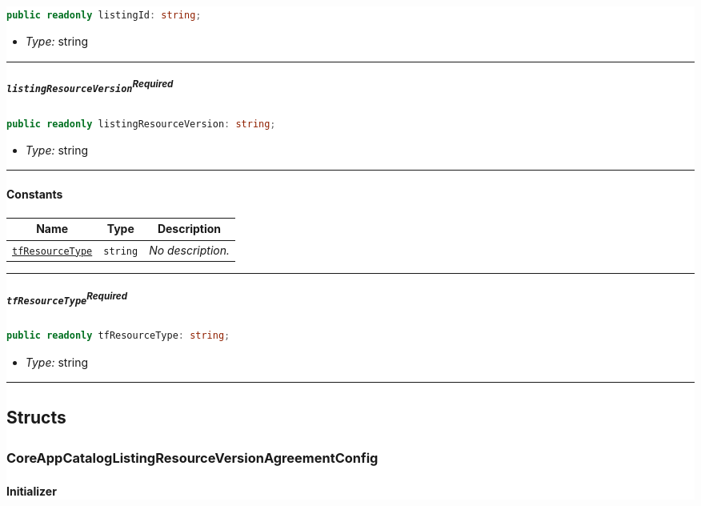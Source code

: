 ```typescript
public readonly listingId: string;
```

- *Type:* string

---

##### `listingResourceVersion`<sup>Required</sup> <a name="listingResourceVersion" id="rhizo-co-terraform-provider-oci.coreAppCatalogListingResourceVersionAgreement.CoreAppCatalogListingResourceVersionAgreement.property.listingResourceVersion"></a>

```typescript
public readonly listingResourceVersion: string;
```

- *Type:* string

---

#### Constants <a name="Constants" id="Constants"></a>

| **Name** | **Type** | **Description** |
| --- | --- | --- |
| <code><a href="#rhizo-co-terraform-provider-oci.coreAppCatalogListingResourceVersionAgreement.CoreAppCatalogListingResourceVersionAgreement.property.tfResourceType">tfResourceType</a></code> | <code>string</code> | *No description.* |

---

##### `tfResourceType`<sup>Required</sup> <a name="tfResourceType" id="rhizo-co-terraform-provider-oci.coreAppCatalogListingResourceVersionAgreement.CoreAppCatalogListingResourceVersionAgreement.property.tfResourceType"></a>

```typescript
public readonly tfResourceType: string;
```

- *Type:* string

---

## Structs <a name="Structs" id="Structs"></a>

### CoreAppCatalogListingResourceVersionAgreementConfig <a name="CoreAppCatalogListingResourceVersionAgreementConfig" id="rhizo-co-terraform-provider-oci.coreAppCatalogListingResourceVersionAgreement.CoreAppCatalogListingResourceVersionAgreementConfig"></a>

#### Initializer <a name="Initializer" id="rhizo-co-terraform-provider-oci.coreAppCatalogListingResourceVersionAgreement.CoreAppCatalogListingResourceVersionAgreementConfig.Initializer"></a>
